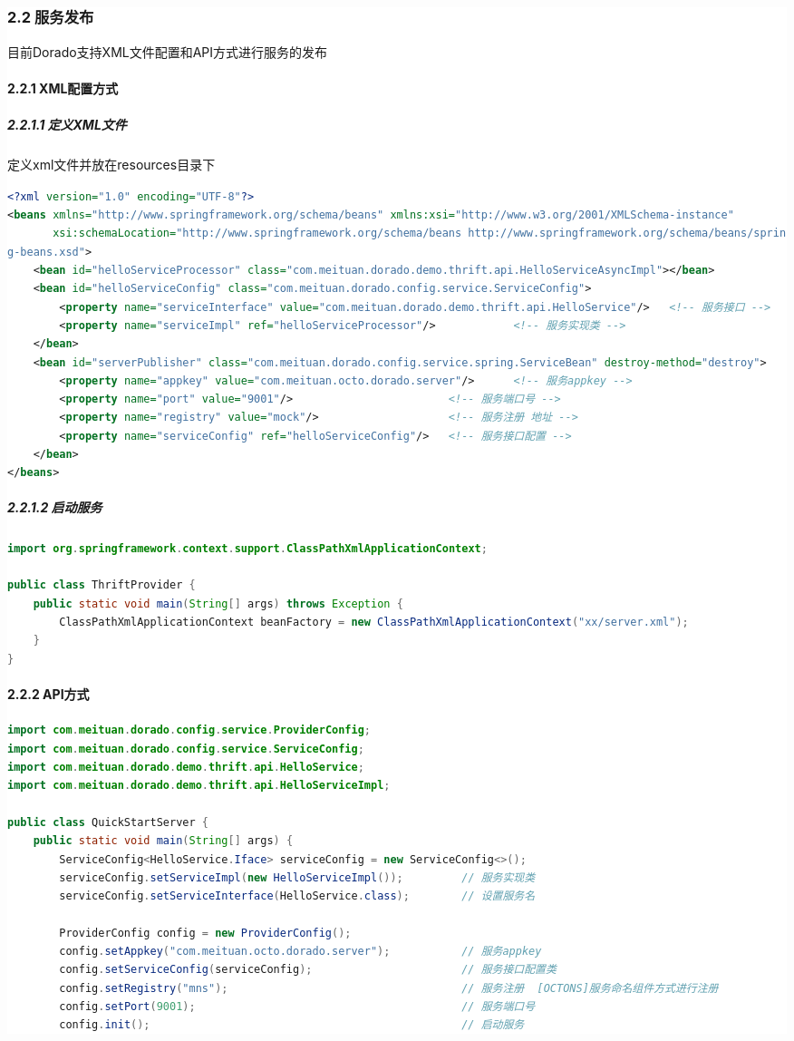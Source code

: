 ### 2.2 服务发布

目前Dorado支持XML文件配置和API方式进行服务的发布

#### 2.2.1 XML配置方式

##### 2.2.1.1 定义XML文件

定义xml文件并放在resources目录下

```xml
<?xml version="1.0" encoding="UTF-8"?>
<beans xmlns="http://www.springframework.org/schema/beans" xmlns:xsi="http://www.w3.org/2001/XMLSchema-instance"
       xsi:schemaLocation="http://www.springframework.org/schema/beans http://www.springframework.org/schema/beans/spring-beans.xsd">
    <bean id="helloServiceProcessor" class="com.meituan.dorado.demo.thrift.api.HelloServiceAsyncImpl"></bean>
	<bean id="helloServiceConfig" class="com.meituan.dorado.config.service.ServiceConfig">
        <property name="serviceInterface" value="com.meituan.dorado.demo.thrift.api.HelloService"/>   <!-- 服务接口 -->
        <property name="serviceImpl" ref="helloServiceProcessor"/>            <!-- 服务实现类 -->
    </bean>
    <bean id="serverPublisher" class="com.meituan.dorado.config.service.spring.ServiceBean" destroy-method="destroy">
        <property name="appkey" value="com.meituan.octo.dorado.server"/>      <!-- 服务appkey -->
        <property name="port" value="9001"/>                        <!-- 服务端口号 -->
        <property name="registry" value="mock"/>                    <!-- 服务注册 地址 -->
        <property name="serviceConfig" ref="helloServiceConfig"/>   <!-- 服务接口配置 -->
    </bean>
</beans>
```

##### 2.2.1.2 启动服务

```java
import org.springframework.context.support.ClassPathXmlApplicationContext;

public class ThriftProvider {
    public static void main(String[] args) throws Exception {
        ClassPathXmlApplicationContext beanFactory = new ClassPathXmlApplicationContext("xx/server.xml");
    }
}
```

#### 2.2.2 API方式

```java
import com.meituan.dorado.config.service.ProviderConfig;
import com.meituan.dorado.config.service.ServiceConfig;
import com.meituan.dorado.demo.thrift.api.HelloService;
import com.meituan.dorado.demo.thrift.api.HelloServiceImpl;

public class QuickStartServer {
    public static void main(String[] args) {
        ServiceConfig<HelloService.Iface> serviceConfig = new ServiceConfig<>();
        serviceConfig.setServiceImpl(new HelloServiceImpl());         // 服务实现类
        serviceConfig.setServiceInterface(HelloService.class);        // 设置服务名

        ProviderConfig config = new ProviderConfig();
        config.setAppkey("com.meituan.octo.dorado.server");           // 服务appkey
        config.setServiceConfig(serviceConfig);                       // 服务接口配置类           
        config.setRegistry("mns");                                    // 服务注册  [OCTONS]服务命名组件方式进行注册
        config.setPort(9001);                                         // 服务端口号
        config.init();                                                // 启动服务
```